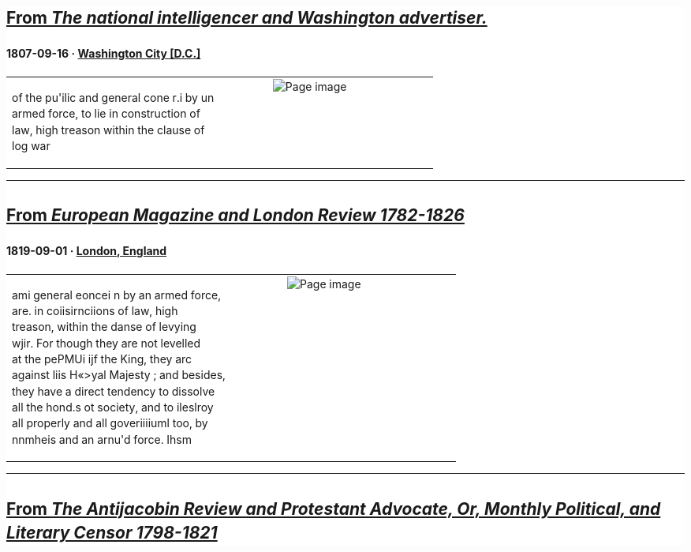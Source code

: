
## [From _The national intelligencer and Washington advertiser._](https://www.loc.gov/resource/sn83045242/1807-09-16/ed-1/?sp=2)

#### 1807-09-16 &middot; [Washington City [D.C.]](http://dbpedia.org/resource/Washington%2C_D.C.)

<table style="width: 100%;"><tr><td style="width: 50%">

  
of the pu&#x27;ilic and general cone r.i by un  
armed force, to lie in construction of  
law, high treason within the clause of  
log war
</td><td style="width: 50%; max-height: 75%; margin: auto; display: block;">
<img alt="Page image" src="https://tile.loc.gov/image-services/iiif/service:ndnp:dlc:batch_dlc_exotic_ver01:data:sn83045242:print:1807091601:0002/pct:5.523329129886507,68.53873408024513,21.008827238335435,2.642918701522551/!600,600/0/default.jpg"/>
</td>
</tr></table>

---

## [From _European Magazine and London Review 1782-1826_](https://archive.org/details/sim_european-magazine-and-london-review_1819-09_76/page/n50/mode/1up?view=theater)

#### 1819-09-01 &middot; [London, England](http://dbpedia.org/resource/London)

<table style="width: 100%;"><tr><td style="width: 50%">

  
ami general eoncei n by an armed force,  
are. in coiisirnciions of law, high  
treason, within the danse of levying  
wjir. For though they are not levelled  
at the pePMUi ijf the King, they arc  
against liis H«&gt;yal Majesty ; and besides,  
they have a direct tendency to dissolve  
all the hond.s ot society, and to ileslroy  
all properly and all goveriiiiuml too, by  
nnmheis and an arnu&#x27;d force. Ihsm
</td><td style="width: 50%; max-height: 75%; margin: auto; display: block;">
<img alt="Page image" src="https://iiif.archive.org/image/iiif/2/sim_european-magazine-and-london-review_1819-09_76%2Fsim_european-magazine-and-london-review_1819-09_76_jp2.zip%2Fsim_european-magazine-and-london-review_1819-09_76_jp2%2Fsim_european-magazine-and-london-review_1819-09_76_0050.jp2/pct:43.572311495673674,22.033898305084747,34.02348578491966,12.409896746541984/600,/0/default.jpg"/>
</td>
</tr></table>

---

## [From _The Antijacobin Review and Protestant Advocate, Or, Monthly Political, and Literary Censor 1798-1821_](https://archive.org/details/sim_the-antijacobin-review-and-protestant-advocate_1819-09_57/page/n66/mode/1up?view=theater)
